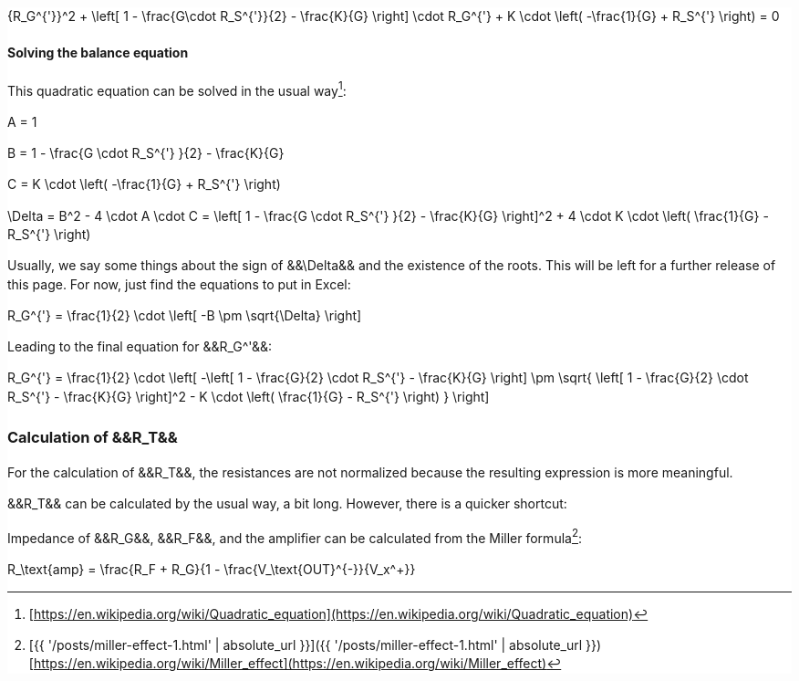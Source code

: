 <latexmath class="framed">
{R_G^{'}}^2 + \left[ 1 - \frac{G\cdot R_S^{'}}{2} - \frac{K}{G} \right] \cdot R_G^{'} + K \cdot \left( -\frac{1}{G} + R_S^{'} \right) = 0
</latexmath>

#### Solving the balance equation

This quadratic equation can be solved in the usual way[^3]:

<latexmath>
A = 1
</latexmath>

<p></p>

<latexmath>
B = 1 - \frac{G \cdot R_S^{'} }{2} - \frac{K}{G}
</latexmath>

<p></p>

<latexmath>
C = K \cdot \left( -\frac{1}{G} + R_S^{'} \right)
</latexmath>

<p></p>

<latexmath>
\Delta = B^2 - 4 \cdot A \cdot C = \left[ 1 - \frac{G \cdot R_S^{'} }{2} - \frac{K}{G} \right]^2 + 4 \cdot K \cdot \left( \frac{1}{G} - R_S^{'} \right)
</latexmath>

Usually, we say some things about the sign of &&\Delta&& and the existence of the roots. This will be left for a further release of this page. For now, just find the equations to put in Excel:

<latexmath class="framed">
R_G^{'} = \frac{1}{2} \cdot \left[ -B \pm \sqrt{\Delta} \right]
</latexmath>

Leading to the final equation for &&R_G^'&&:

<latexmath>
R_G^{'} = \frac{1}{2} \cdot \left[ -\left[ 1 - \frac{G}{2} \cdot R_S^{'} - \frac{K}{G} \right] \pm \sqrt{ \left[ 1 - \frac{G}{2} \cdot R_S^{'} - \frac{K}{G} \right]^2 - K \cdot \left( \frac{1}{G} - R_S^{'} \right) } \right]
</latexmath>

### Calculation of &&R_T&&

For the calculation of &&R_T&&, the resistances are not normalized because the resulting expression is more meaningful.

&&R_T&& can be calculated by the usual way, a bit long. However, there is a quicker shortcut:

Impedance of &&R_G&&, &&R_F&&, and the amplifier can be calculated from the Miller formula[^4]:

<latexmath>
R_\text{amp} = \frac{R_F + R_G}{1 - \frac{V_\text{OUT}^{-}}{V_x^+}}
</latexmath>


[^1]: [https://www.analog.com/en/resources/app-notes/an-0990.html](https://www.analog.com/en/resources/app-notes/an-0990.html)
[^2]: [https://en.wikipedia.org/wiki/Millman%27s_theorem](https://en.wikipedia.org/wiki/Millman%27s_theorem)
[^3]: [https://en.wikipedia.org/wiki/Quadratic_equation](https://en.wikipedia.org/wiki/Quadratic_equation)
[^4]: [{{ '/posts/miller-effect-1.html' | absolute_url }}]({{ '/posts/miller-effect-1.html' | absolute_url }}) [https://en.wikipedia.org/wiki/Miller_effect](https://en.wikipedia.org/wiki/Miller_effect)
[^5]: [https://en.wikipedia.org/wiki/Series_and_parallel_circuits#Resistance_units_2](https://en.wikipedia.org/wiki/Series_and_parallel_circuits#Resistance_units_2)